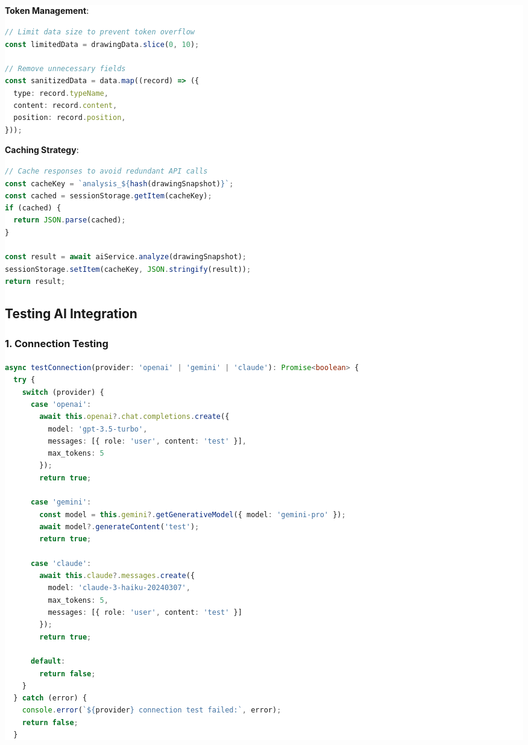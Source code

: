 **Token Management**:

```typescript
// Limit data size to prevent token overflow
const limitedData = drawingData.slice(0, 10);

// Remove unnecessary fields
const sanitizedData = data.map((record) => ({
  type: record.typeName,
  content: record.content,
  position: record.position,
}));
```

**Caching Strategy**:

```typescript
// Cache responses to avoid redundant API calls
const cacheKey = `analysis_${hash(drawingSnapshot)}`;
const cached = sessionStorage.getItem(cacheKey);
if (cached) {
  return JSON.parse(cached);
}

const result = await aiService.analyze(drawingSnapshot);
sessionStorage.setItem(cacheKey, JSON.stringify(result));
return result;
```

## Testing AI Integration

### 1. Connection Testing

```typescript
async testConnection(provider: 'openai' | 'gemini' | 'claude'): Promise<boolean> {
  try {
    switch (provider) {
      case 'openai':
        await this.openai?.chat.completions.create({
          model: 'gpt-3.5-turbo',
          messages: [{ role: 'user', content: 'test' }],
          max_tokens: 5
        });
        return true;

      case 'gemini':
        const model = this.gemini?.getGenerativeModel({ model: 'gemini-pro' });
        await model?.generateContent('test');
        return true;

      case 'claude':
        await this.claude?.messages.create({
          model: 'claude-3-haiku-20240307',
          max_tokens: 5,
          messages: [{ role: 'user', content: 'test' }]
        });
        return true;

      default:
        return false;
    }
  } catch (error) {
    console.error(`${provider} connection test failed:`, error);
    return false;
  }
```